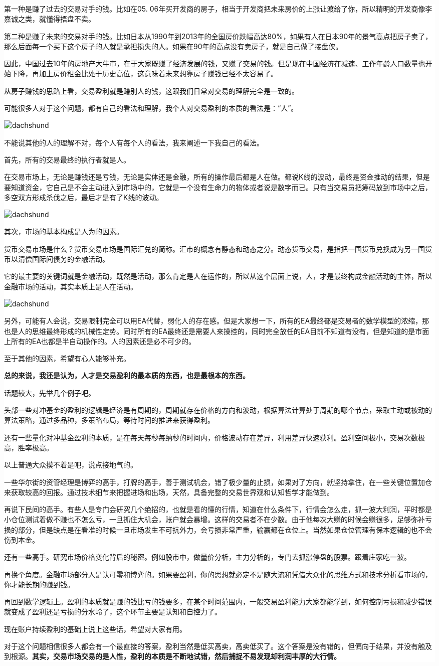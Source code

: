 第一种是赚了过去的交易对手的钱。比如在05. 06年买开发商的房子，相当于开发商把未来房价的上涨让渡给了你，所以精明的开发商像李嘉诚之类，就懂得捂盘不卖。

第二种是赚了未来的交易对手的钱。比如日本从1990年到2013年的全国房价跌幅高达80%，如果有人在日本90年的景气高点把房子卖了，那么后面每一个买下这个房子的人就是承担损失的人。如果在90年的高点没有卖房子，就是自己做了接盘侠。

因此，中国过去10年的房地产大牛市，在于大家既赚了经济发展的钱，又赚了交易的钱。但是现在中国经济在减速、工作年龄人口数量也开始下降，再加上房价租金比处于历史高位，这意味着未来想靠房子赚钱已经不太容易了。

从房子赚钱的思路上看，交易盈利就是赚别人的钱，这跟我们日常对交易的理解完全是一致的。

可能很多人对于这个问题，都有自己的看法和理解，我个人对交易盈利的本质的看法是：“人”。

![dachshund](https://cdn.fendou.la/funstoutiao/2020/12/105951114.png "6C881032-8421-41ed-BD52-CD5D23DF0FAD.png")

不能说其他的人的理解不对，每个人有每个人的看法，我来阐述一下我自己的看法。

首先，所有的交易最终的执行者就是人。

在交易市场上，无论是赚钱还是亏钱，无论是实体还是金融，所有的操作最后都是人在做。都说K线的波动，最终是资金推动的结果，但是要知道资金，它自己是不会主动进入到市场中的，它就是一个没有生命力的物体或者说是数字而已。只有当交易员把筹码放到市场中之后，多空双方形成杀伐之后，最后才是有了K线的波动。

![dachshund](https://cdn.fendou.la/funstoutiao/2020/12/110014911.jpg "7f514555f83fbdd2253290b26ad64079.jpg")

其次，市场的基本构成是人为的因素。

货币交易市场是什么？货币交易市场是国际汇兑的简称。汇市的概念有静态和动态之分。动态货币交易，是指把一国货币兑换成为另一国货币以清偿国际间债务的金融活动。

它的最主要的关键词就是金融活动，既然是活动，那么肯定是人在运作的，所以从这个层面上说，人，才是最终构成金融活动的主体，所以金融市场的活动，其实本质上是人在活动。

![dachshund](https://cdn.fendou.la/funstoutiao/2020/12/110032489.jpg "QJ6687813358.jpg")

另外，可能有人会说，交易限制完全可以用EA代替，弱化人的存在感。但是大家想一下，所有的EA最终都是交易者的数学模型的浓缩，那也是人的思维最终形成的机械性定势。同时所有的EA最终还是需要人来操控的，同时完全放任的EA目前不知道有没有，但是知道的是市面上所有的EA也都是半自动操作的。人的因素还是必不可少的。

至于其他的因素，希望有心人能够补充。

**总的来说，我还是认为，人才是交易盈利的最本质的东西，也是最根本的东西。**

话题较大，先举几个例子吧。

头部一些对冲基金的盈利的逻辑是经济是有周期的，周期就存在价格的方向和波动，根据算法计算处于周期的哪个节点，采取主动或被动的算法策略，通过多品种，多策略布局，等待时间的推进来获得盈利。​

还有一些量化对冲基金盈利的本质，是在每天每秒每纳秒的时间内，价格波动存在​差异，利用差异快速获利。盈利空间极小，交易次数极高，胜率极高。

以上普通大众摸不着是吧，说点接地气的。

一些华尔街的资管经理是博弈的高手，打牌的高手，善于测试机会，错了极少量的止损，如果对了方向，就坚持拿住，在一些关键位置加仓来获取较高的回报。通过技术细节来把握进场和出场，天然，具备完整的交易世界观和认知哲学才能做到。

再说下民间的高手。有些人是专门会研究几个绝招的，也就是看的懂的行情，知道在什么条件下，行情会怎么走，抓一波大利润，平时都是小仓位测试着做不赚也不怎么亏，一旦抓住大机会，账户就会暴增。这样的交易者不在少数。由于他每次大赚的时候会赚很多，足够弥补亏损的部分，但是缺点是在看准的时候一旦市场发生不可抗外力，会亏损非常严重，输赢都在仓位上。当然如果仓位管理有保本逻辑的也不会伤到本金。

还有一些高手。研究市场价格变化背后的秘密。例如股市中，做量价分析，主力分析的，专门去抓涨停盘的股票。跟着庄家吃一波。

再换个角度。金融市场部分人是认可零和博弈的。如果要盈利，你的思想就必定不是随大流和凭借大众化的思维方式和技术分析看市场的，你才能长期的赚到钱。

再回到数学逻辑上。盈利的本质就是赚的钱比亏的钱要多，在某个时间范围内，一般交易盈利能力大家都能学到，如何控制亏损和减少错误就变成了盈利还是亏损的分水岭了，这个环节主要是认知和自控力了。

现在账户持续盈利的基础上说上这些话，希望对大家有用。​

对于这个问题相信很多人都会有一个最直接的答案，盈利当然是低买高卖，高卖低买了。这个答案是没有错的，但偏向于结果，并没有触及到根源。**其实，交易市场交易的是人性，盈利的本质是不断地试错，然后捕捉不易发现却利润丰厚的大行情。**
